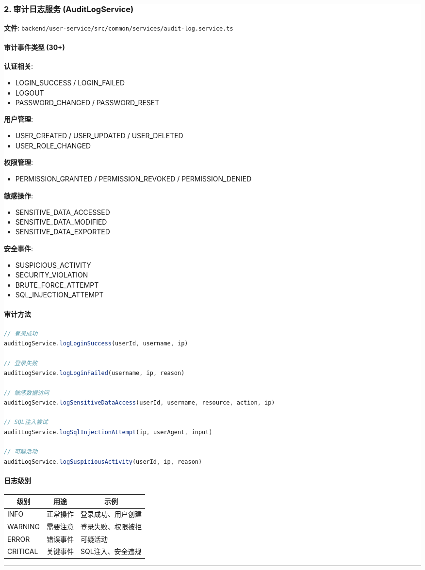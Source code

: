 
### 2. 审计日志服务 (AuditLogService)

**文件**: `backend/user-service/src/common/services/audit-log.service.ts`

#### 审计事件类型 (30+)

**认证相关**:
- LOGIN_SUCCESS / LOGIN_FAILED
- LOGOUT
- PASSWORD_CHANGED / PASSWORD_RESET

**用户管理**:
- USER_CREATED / USER_UPDATED / USER_DELETED
- USER_ROLE_CHANGED

**权限管理**:
- PERMISSION_GRANTED / PERMISSION_REVOKED / PERMISSION_DENIED

**敏感操作**:
- SENSITIVE_DATA_ACCESSED
- SENSITIVE_DATA_MODIFIED
- SENSITIVE_DATA_EXPORTED

**安全事件**:
- SUSPICIOUS_ACTIVITY
- SECURITY_VIOLATION
- BRUTE_FORCE_ATTEMPT
- SQL_INJECTION_ATTEMPT

#### 审计方法

```typescript
// 登录成功
auditLogService.logLoginSuccess(userId, username, ip)

// 登录失败
auditLogService.logLoginFailed(username, ip, reason)

// 敏感数据访问
auditLogService.logSensitiveDataAccess(userId, username, resource, action, ip)

// SQL注入尝试
auditLogService.logSqlInjectionAttempt(ip, userAgent, input)

// 可疑活动
auditLogService.logSuspiciousActivity(userId, ip, reason)
```

#### 日志级别

| 级别 | 用途 | 示例 |
|------|------|------|
| INFO | 正常操作 | 登录成功、用户创建 |
| WARNING | 需要注意 | 登录失败、权限被拒 |
| ERROR | 错误事件 | 可疑活动 |
| CRITICAL | 关键事件 | SQL注入、安全违规 |

---